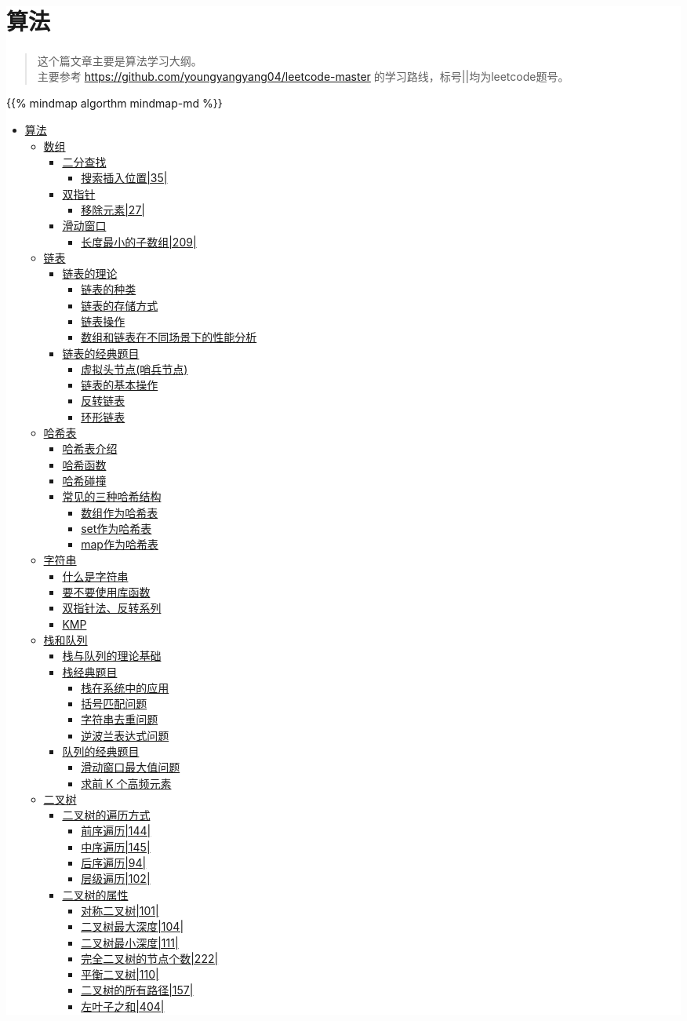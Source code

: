 # 算法


> 这个篇文章主要是算法学习大纲。  
> 主要参考 <https://github.com/youngyangyang04/leetcode-master> 的学习路线，标号||均为leetcode题号。

{{% mindmap algorthm mindmap-md %}}

- [算法](#算法)
  - [数组](#数组)
    - [二分查找](#二分查找)
      - [搜索插入位置|35|](#搜索插入位置35)
    - [双指针](#双指针)
      - [移除元素|27|](#移除元素27)
    - [滑动窗口](#滑动窗口)
      - [长度最小的子数组|209|](#长度最小的子数组209)
  - [链表](#链表)
    - [链表的理论](#链表的理论)
      - [链表的种类](#链表的种类)
      - [链表的存储方式](#链表的存储方式)
      - [链表操作](#链表操作)
      - [数组和链表在不同场景下的性能分析](#数组和链表在不同场景下的性能分析)
    - [链表的经典题目](#链表的经典题目)
      - [虚拟头节点(哨兵节点)](#虚拟头节点哨兵节点)
      - [链表的基本操作](#链表的基本操作)
      - [反转链表](#反转链表)
      - [环形链表](#环形链表)
  - [哈希表](#哈希表)
    - [哈希表介绍](#哈希表介绍)
    - [哈希函数](#哈希函数)
    - [哈希碰撞](#哈希碰撞)
    - [常见的三种哈希结构](#常见的三种哈希结构)
      - [数组作为哈希表](#数组作为哈希表)
      - [set作为哈希表](#set作为哈希表)
      - [map作为哈希表](#map作为哈希表)
  - [字符串](#字符串)
    - [什么是字符串](#什么是字符串)
    - [要不要使用库函数](#要不要使用库函数)
    - [双指针法、反转系列](#双指针法反转系列)
    - [KMP](#kmp)
  - [栈和队列](#栈和队列)
    - [栈与队列的理论基础](#栈与队列的理论基础)
    - [栈经典题目](#栈经典题目)
      - [栈在系统中的应用](#栈在系统中的应用)
      - [括号匹配问题](#括号匹配问题)
      - [字符串去重问题](#字符串去重问题)
      - [逆波兰表达式问题](#逆波兰表达式问题)
    - [队列的经典题目](#队列的经典题目)
      - [滑动窗口最大值问题](#滑动窗口最大值问题)
      - [求前 K 个高频元素](#求前-k-个高频元素)
  - [二叉树](#二叉树)
    - [二叉树的遍历方式](#二叉树的遍历方式)
      - [前序遍历|144|](#前序遍历144)
      - [中序遍历|145|](#中序遍历145)
      - [后序遍历|94|](#后序遍历94)
      - [层级遍历|102|](#层级遍历102)
    - [二叉树的属性](#二叉树的属性)
      - [对称二叉树|101|](#对称二叉树101)
      - [二叉树最大深度|104|](#二叉树最大深度104)
      - [二叉树最小深度|111|](#二叉树最小深度111)
      - [完全二叉树的节点个数|222|](#完全二叉树的节点个数222)
      - [平衡二叉树|110|](#平衡二叉树110)
      - [二叉树的所有路径|157|](#二叉树的所有路径157)
      - [左叶子之和|404|](#左叶子之和404)
